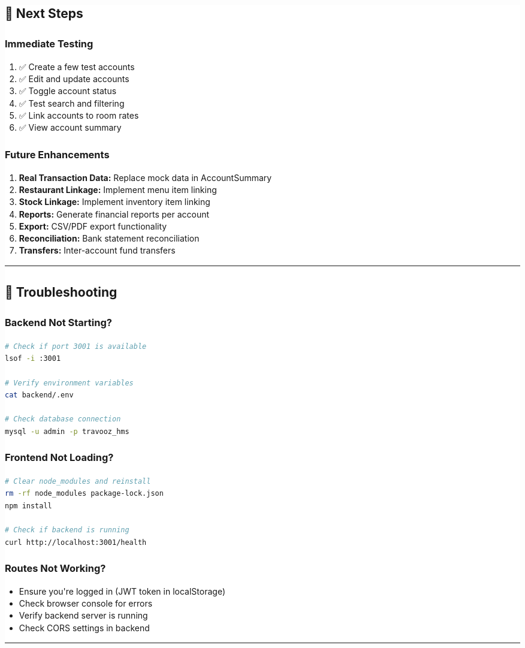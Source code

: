 
## 🚦 Next Steps

### Immediate Testing
1. ✅ Create a few test accounts
2. ✅ Edit and update accounts
3. ✅ Toggle account status
4. ✅ Test search and filtering
5. ✅ Link accounts to room rates
6. ✅ View account summary

### Future Enhancements
1. **Real Transaction Data:** Replace mock data in AccountSummary
2. **Restaurant Linkage:** Implement menu item linking
3. **Stock Linkage:** Implement inventory item linking
4. **Reports:** Generate financial reports per account
5. **Export:** CSV/PDF export functionality
6. **Reconciliation:** Bank statement reconciliation
7. **Transfers:** Inter-account fund transfers

---

## 🐛 Troubleshooting

### Backend Not Starting?
```bash
# Check if port 3001 is available
lsof -i :3001

# Verify environment variables
cat backend/.env

# Check database connection
mysql -u admin -p travooz_hms
```

### Frontend Not Loading?
```bash
# Clear node_modules and reinstall
rm -rf node_modules package-lock.json
npm install

# Check if backend is running
curl http://localhost:3001/health
```

### Routes Not Working?
- Ensure you're logged in (JWT token in localStorage)
- Check browser console for errors
- Verify backend server is running
- Check CORS settings in backend

---
